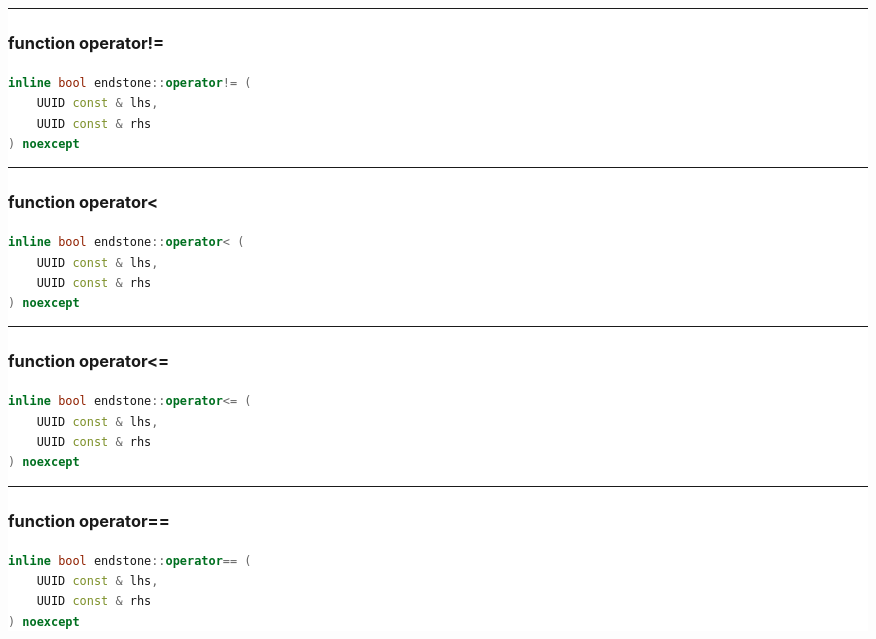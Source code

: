 


<hr>



### function operator!= 

```C++
inline bool endstone::operator!= (
    UUID const & lhs,
    UUID const & rhs
) noexcept
```




<hr>



### function operator&lt; 

```C++
inline bool endstone::operator< (
    UUID const & lhs,
    UUID const & rhs
) noexcept
```




<hr>



### function operator&lt;= 

```C++
inline bool endstone::operator<= (
    UUID const & lhs,
    UUID const & rhs
) noexcept
```




<hr>



### function operator== 

```C++
inline bool endstone::operator== (
    UUID const & lhs,
    UUID const & rhs
) noexcept
```
